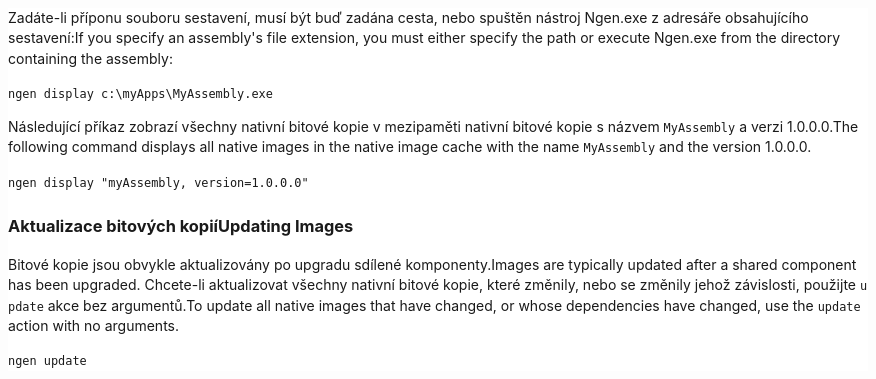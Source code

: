  <span data-ttu-id="b65c5-395">Zadáte-li příponu souboru sestavení, musí být buď zadána cesta, nebo spuštěn nástroj Ngen.exe z adresáře obsahujícího sestavení:</span><span class="sxs-lookup"><span data-stu-id="b65c5-395">If you specify an assembly's file extension, you must either specify the path or execute Ngen.exe from the directory containing the assembly:</span></span>  
  
```  
ngen display c:\myApps\MyAssembly.exe  
```  
  
 <span data-ttu-id="b65c5-396">Následující příkaz zobrazí všechny nativní bitové kopie v mezipaměti nativní bitové kopie s názvem `MyAssembly` a verzi 1.0.0.0.</span><span class="sxs-lookup"><span data-stu-id="b65c5-396">The following command displays all native images in the native image cache with the name `MyAssembly` and the version 1.0.0.0.</span></span>  
  
```  
ngen display "myAssembly, version=1.0.0.0"  
```  
  
### <a name="updating-images"></a><span data-ttu-id="b65c5-397">Aktualizace bitových kopií</span><span class="sxs-lookup"><span data-stu-id="b65c5-397">Updating Images</span></span>  
 <span data-ttu-id="b65c5-398">Bitové kopie jsou obvykle aktualizovány po upgradu sdílené komponenty.</span><span class="sxs-lookup"><span data-stu-id="b65c5-398">Images are typically updated after a shared component has been upgraded.</span></span> <span data-ttu-id="b65c5-399">Chcete-li aktualizovat všechny nativní bitové kopie, které změnily, nebo se změnily jehož závislosti, použijte `update` akce bez argumentů.</span><span class="sxs-lookup"><span data-stu-id="b65c5-399">To update all native images that have changed, or whose dependencies have changed, use the `update` action with no arguments.</span></span>  
  
```  
ngen update  
```  
  
